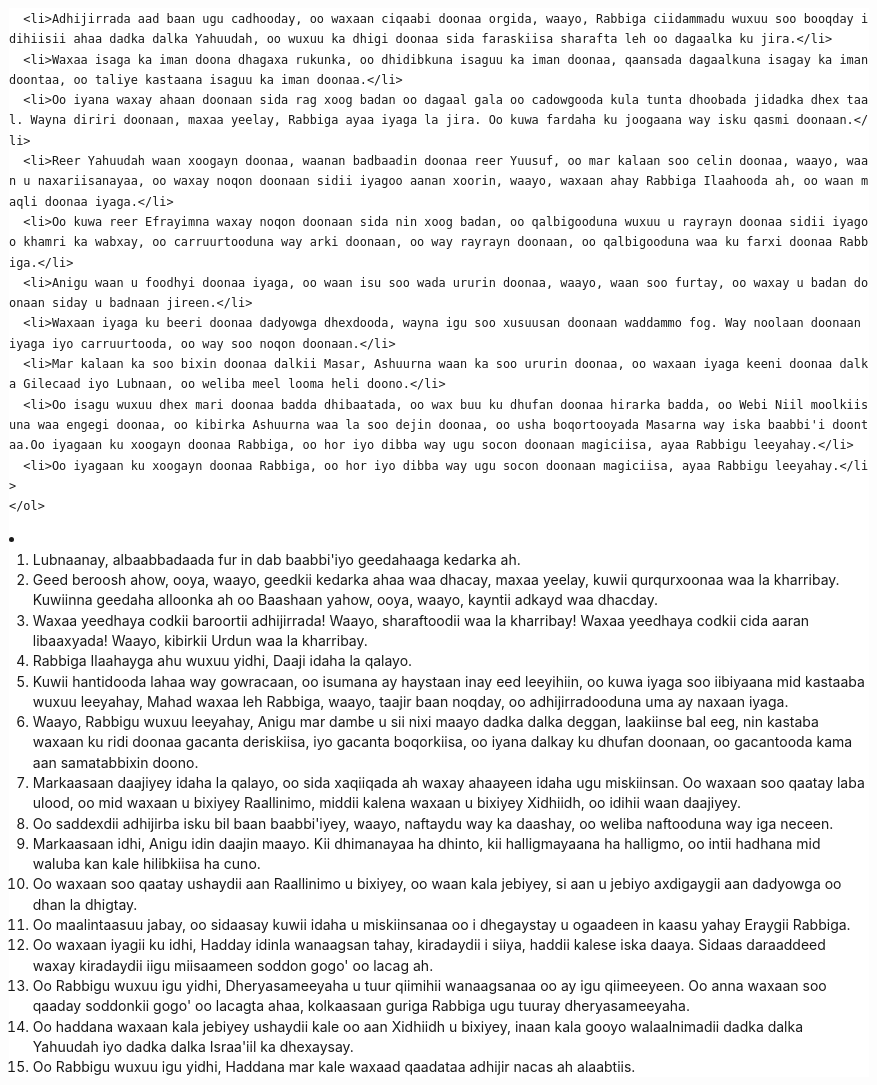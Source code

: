       <li>Adhijirrada aad baan ugu cadhooday, oo waxaan ciqaabi doonaa orgida, waayo, Rabbiga ciidammadu wuxuu soo booqday idihiisii ahaa dadka dalka Yahuudah, oo wuxuu ka dhigi doonaa sida faraskiisa sharafta leh oo dagaalka ku jira.</li>
      <li>Waxaa isaga ka iman doona dhagaxa rukunka, oo dhidibkuna isaguu ka iman doonaa, qaansada dagaalkuna isagay ka iman doontaa, oo taliye kastaana isaguu ka iman doonaa.</li>
      <li>Oo iyana waxay ahaan doonaan sida rag xoog badan oo dagaal gala oo cadowgooda kula tunta dhoobada jidadka dhex taal. Wayna diriri doonaan, maxaa yeelay, Rabbiga ayaa iyaga la jira. Oo kuwa fardaha ku joogaana way isku qasmi doonaan.</li>
      <li>Reer Yahuudah waan xoogayn doonaa, waanan badbaadin doonaa reer Yuusuf, oo mar kalaan soo celin doonaa, waayo, waan u naxariisanayaa, oo waxay noqon doonaan sidii iyagoo aanan xoorin, waayo, waxaan ahay Rabbiga Ilaahooda ah, oo waan maqli doonaa iyaga.</li>
      <li>Oo kuwa reer Efrayimna waxay noqon doonaan sida nin xoog badan, oo qalbigooduna wuxuu u rayrayn doonaa sidii iyagoo khamri ka wabxay, oo carruurtooduna way arki doonaan, oo way rayrayn doonaan, oo qalbigooduna waa ku farxi doonaa Rabbiga.</li>
      <li>Anigu waan u foodhyi doonaa iyaga, oo waan isu soo wada ururin doonaa, waayo, waan soo furtay, oo waxay u badan doonaan siday u badnaan jireen.</li>
      <li>Waxaan iyaga ku beeri doonaa dadyowga dhexdooda, wayna igu soo xusuusan doonaan waddammo fog. Way noolaan doonaan iyaga iyo carruurtooda, oo way soo noqon doonaan.</li>
      <li>Mar kalaan ka soo bixin doonaa dalkii Masar, Ashuurna waan ka soo ururin doonaa, oo waxaan iyaga keeni doonaa dalka Gilecaad iyo Lubnaan, oo weliba meel looma heli doono.</li>
      <li>Oo isagu wuxuu dhex mari doonaa badda dhibaatada, oo wax buu ku dhufan doonaa hirarka badda, oo Webi Niil moolkiisuna waa engegi doonaa, oo kibirka Ashuurna waa la soo dejin doonaa, oo usha boqortooyada Masarna way iska baabbi'i doontaa.Oo iyagaan ku xoogayn doonaa Rabbiga, oo hor iyo dibba way ugu socon doonaan magiciisa, ayaa Rabbigu leeyahay.</li>
      <li>Oo iyagaan ku xoogayn doonaa Rabbiga, oo hor iyo dibba way ugu socon doonaan magiciisa, ayaa Rabbigu leeyahay.</li>
    </ol>
  </li>
  <li>
    <ol>
      <li>Lubnaanay, albaabbadaada fur in dab baabbi'iyo geedahaaga kedarka ah.</li>
      <li>Geed beroosh ahow, ooya, waayo, geedkii kedarka ahaa waa dhacay, maxaa yeelay, kuwii qurqurxoonaa waa la kharribay. Kuwiinna geedaha alloonka ah oo Baashaan yahow, ooya, waayo, kayntii adkayd waa dhacday.</li>
      <li>Waxaa yeedhaya codkii baroortii adhijirrada! Waayo, sharaftoodii waa la kharribay! Waxaa yeedhaya codkii cida aaran libaaxyada! Waayo, kibirkii Urdun waa la kharribay.</li>
      <li>Rabbiga Ilaahayga ahu wuxuu yidhi, Daaji idaha la qalayo.</li>
      <li>Kuwii hantidooda lahaa way gowracaan, oo isumana ay haystaan inay eed leeyihiin, oo kuwa iyaga soo iibiyaana mid kastaaba wuxuu leeyahay, Mahad waxaa leh Rabbiga, waayo, taajir baan noqday, oo adhijirradooduna uma ay naxaan iyaga.</li>
      <li>Waayo, Rabbigu wuxuu leeyahay, Anigu mar dambe u sii nixi maayo dadka dalka deggan, laakiinse bal eeg, nin kastaba waxaan ku ridi doonaa gacanta deriskiisa, iyo gacanta boqorkiisa, oo iyana dalkay ku dhufan doonaan, oo gacantooda kama aan samatabbixin doono.</li>
      <li>Markaasaan daajiyey idaha la qalayo, oo sida xaqiiqada ah waxay ahaayeen idaha ugu miskiinsan. Oo waxaan soo qaatay laba ulood, oo mid waxaan u bixiyey Raallinimo, middii kalena waxaan u bixiyey Xidhiidh, oo idihii waan daajiyey.</li>
      <li>Oo saddexdii adhijirba isku bil baan baabbi'iyey, waayo, naftaydu way ka daashay, oo weliba naftooduna way iga neceen.</li>
      <li>Markaasaan idhi, Anigu idin daajin maayo. Kii dhimanayaa ha dhinto, kii halligmayaana ha halligmo, oo intii hadhana mid waluba kan kale hilibkiisa ha cuno.</li>
      <li>Oo waxaan soo qaatay ushaydii aan Raallinimo u bixiyey, oo waan kala jebiyey, si aan u jebiyo axdigaygii aan dadyowga oo dhan la dhigtay.</li>
      <li>Oo maalintaasuu jabay, oo sidaasay kuwii idaha u miskiinsanaa oo i dhegaystay u ogaadeen in kaasu yahay Eraygii Rabbiga.</li>
      <li>Oo waxaan iyagii ku idhi, Hadday idinla wanaagsan tahay, kiradaydii i siiya, haddii kalese iska daaya. Sidaas daraaddeed waxay kiradaydii iigu miisaameen soddon gogo' oo lacag ah.</li>
      <li>Oo Rabbigu wuxuu igu yidhi, Dheryasameeyaha u tuur qiimihii wanaagsanaa oo ay igu qiimeeyeen. Oo anna waxaan soo qaaday soddonkii gogo' oo lacagta ahaa, kolkaasaan guriga Rabbiga ugu tuuray dheryasameeyaha.</li>
      <li>Oo haddana waxaan kala jebiyey ushaydii kale oo aan Xidhiidh u bixiyey, inaan kala gooyo walaalnimadii dadka dalka Yahuudah iyo dadka dalka Israa'iil ka dhexaysay.</li>
      <li>Oo Rabbigu wuxuu igu yidhi, Haddana mar kale waxaad qaadataa adhijir nacas ah alaabtiis.</li>